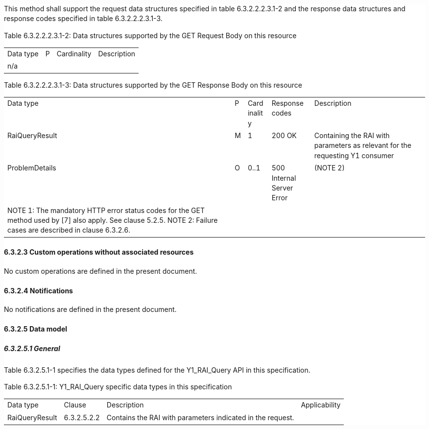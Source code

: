 </div>

This method shall support the request data structures specified in table 6.3.2.2.2.3.1-2 and the response data structures and response codes specified in table 6.3.2.2.2.3.1-3.

Table 6.3.2.2.2.3.1-2: Data structures supported by the GET Request Body on this resource

<div class="table-wrapper" markdown="block">

|  |  |  |  |
| --- | --- | --- | --- |
| Data type | P | Cardinality | Description |
| n/a |  |  |  |

</div>

Table 6.3.2.2.2.3.1-3: Data structures supported by the GET Response Body on this resource

<div class="table-wrapper" markdown="block">

|  |  |  |  |  |
| --- | --- | --- | --- | --- |
| Data type | P | Cardinality | Response  codes | Description |
| RaiQueryResult | M | 1 | 200 OK | Containing the RAI with parameters as relevant for the requesting Y1 consumer |
| ProblemDetails | O | 0..1 | 500 Internal Server Error | (NOTE 2) |
| NOTE 1: The mandatory HTTP error status codes for the GET method used by [7] also apply. See clause 5.2.5.  NOTE 2: Failure cases are described in clause 6.3.2.6. | | | | |

</div>

#### 6.3.2.3 Custom operations without associated resources

No custom operations are defined in the present document.

#### 6.3.2.4 Notifications

No notifications are defined in the present document.

#### 6.3.2.5 Data model

##### 6.3.2.5.1 General

Table 6.3.2.5.1-1 specifies the data types defined for the Y1\_RAI\_Query API in this specification.

Table 6.3.2.5.1-1: Y1\_RAI\_Query specific data types in this specification

<div class="table-wrapper" markdown="block">

|  |  |  |  |
| --- | --- | --- | --- |
| Data type | Clause | Description | Applicability |
| RaiQueryResult | 6.3.2.5.2.2 | Contains the RAI with parameters indicated in the request. |  |
